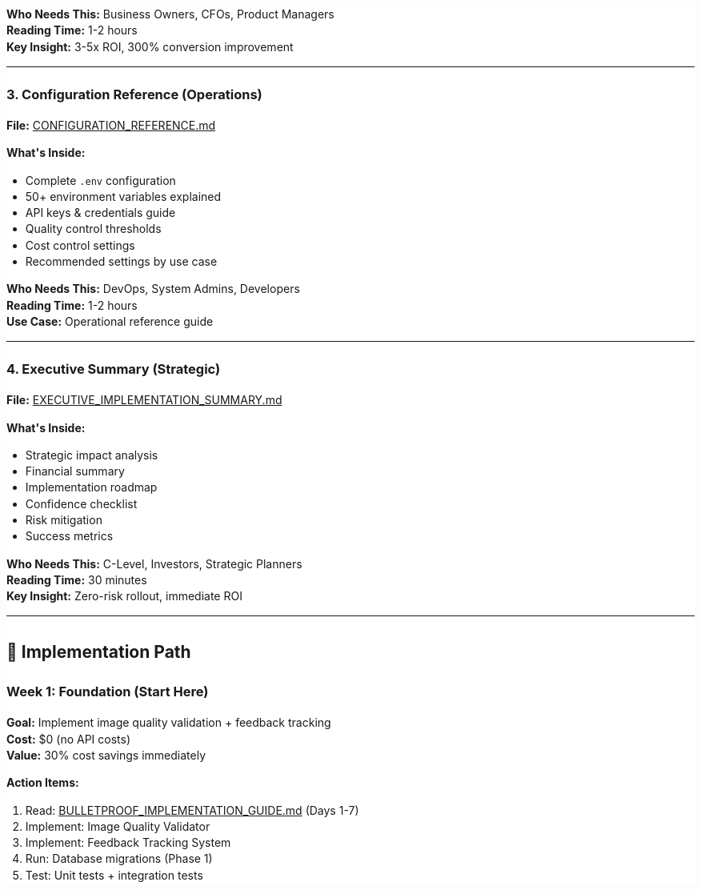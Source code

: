 **Who Needs This:** Business Owners, CFOs, Product Managers  
**Reading Time:** 1-2 hours  
**Key Insight:** 3-5x ROI, 300% conversion improvement

---

### 3. Configuration Reference (Operations)

**File:** [CONFIGURATION_REFERENCE.md](./CONFIGURATION_REFERENCE.md)

**What's Inside:**
- Complete `.env` configuration
- 50+ environment variables explained
- API keys & credentials guide
- Quality control thresholds
- Cost control settings
- Recommended settings by use case

**Who Needs This:** DevOps, System Admins, Developers  
**Reading Time:** 1-2 hours  
**Use Case:** Operational reference guide

---

### 4. Executive Summary (Strategic)

**File:** [EXECUTIVE_IMPLEMENTATION_SUMMARY.md](./EXECUTIVE_IMPLEMENTATION_SUMMARY.md)

**What's Inside:**
- Strategic impact analysis
- Financial summary
- Implementation roadmap
- Confidence checklist
- Risk mitigation
- Success metrics

**Who Needs This:** C-Level, Investors, Strategic Planners  
**Reading Time:** 30 minutes  
**Key Insight:** Zero-risk rollout, immediate ROI

---

## 🚀 Implementation Path

### Week 1: Foundation (Start Here)

**Goal:** Implement image quality validation + feedback tracking  
**Cost:** $0 (no API costs)  
**Value:** 30% cost savings immediately

**Action Items:**
1. Read: [BULLETPROOF_IMPLEMENTATION_GUIDE.md](./BULLETPROOF_IMPLEMENTATION_GUIDE.md) (Days 1-7)
2. Implement: Image Quality Validator
3. Implement: Feedback Tracking System
4. Run: Database migrations (Phase 1)
5. Test: Unit tests + integration tests
